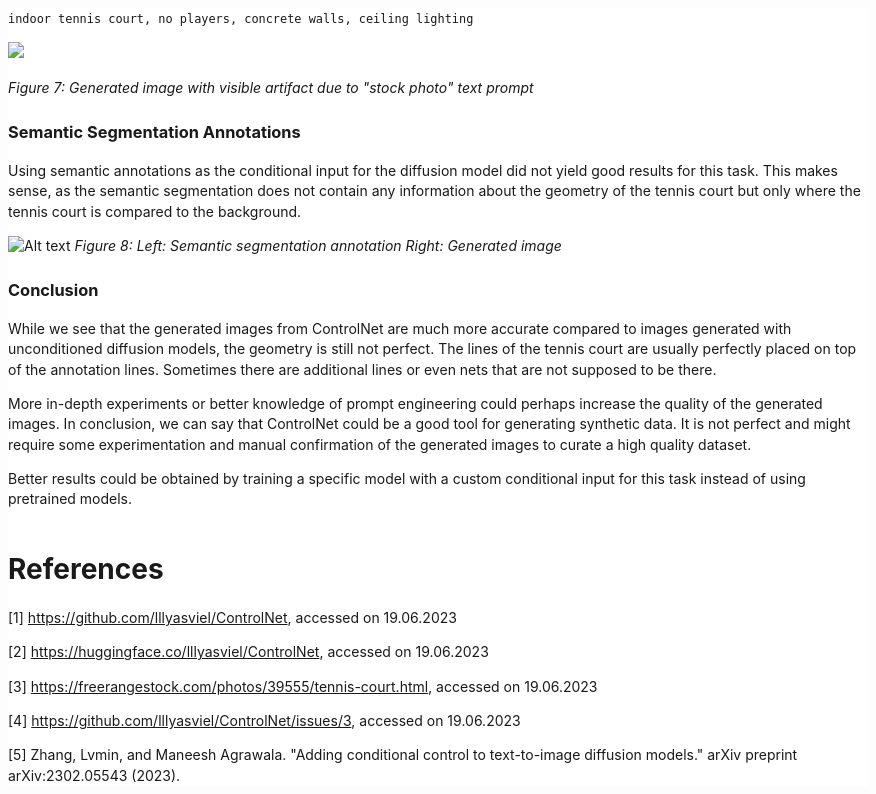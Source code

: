 ```indoor tennis court, no players, concrete walls, ceiling lighting```

<img src="src/images/TennisCourt/stock.png" width="50%" />

*Figure 7: Generated image with visible artifact due to "stock photo" text prompt*

### Semantic Segmentation Annotations

Using semantic annotations as the conditional input for the diffusion model did not yield good results for this task. This makes sense, as the semantic segmentation does not contain any information about the geometry of the tennis court but only where the tennis court is compared to the background.

![Alt text](src/images/TennisCourt/segmentation.png)
*Figure 8: Left: Semantic segmentation annotation Right: Generated image*

### Conclusion

While we see that the generated images from ControlNet are much more accurate compared to images generated with unconditioned diffusion models, the geometry is still not perfect. The lines of the tennis court are usually perfectly placed on top of the annotation lines. Sometimes there are additional lines or even nets that are not supposed to be there.

More in-depth experiments or better knowledge of prompt engineering could perhaps increase the quality of the generated images. In conclusion, we can say that ControlNet could be a good tool for generating synthetic data. It is not perfect and might require some experimentation and manual confirmation of the generated images to curate a high quality dataset.

Better results could be obtained by training a specific model with a custom conditional input for this task instead of using pretrained models.

# References
[1] https://github.com/lllyasviel/ControlNet, accessed on 19.06.2023

[2] https://huggingface.co/lllyasviel/ControlNet, accessed on 19.06.2023

[3] https://freerangestock.com/photos/39555/tennis-court.html, accessed on 19.06.2023

[4] https://github.com/lllyasviel/ControlNet/issues/3, accessed on 19.06.2023

[5] Zhang, Lvmin, and Maneesh Agrawala. "Adding conditional control to text-to-image diffusion models." arXiv preprint arXiv:2302.05543 (2023).
